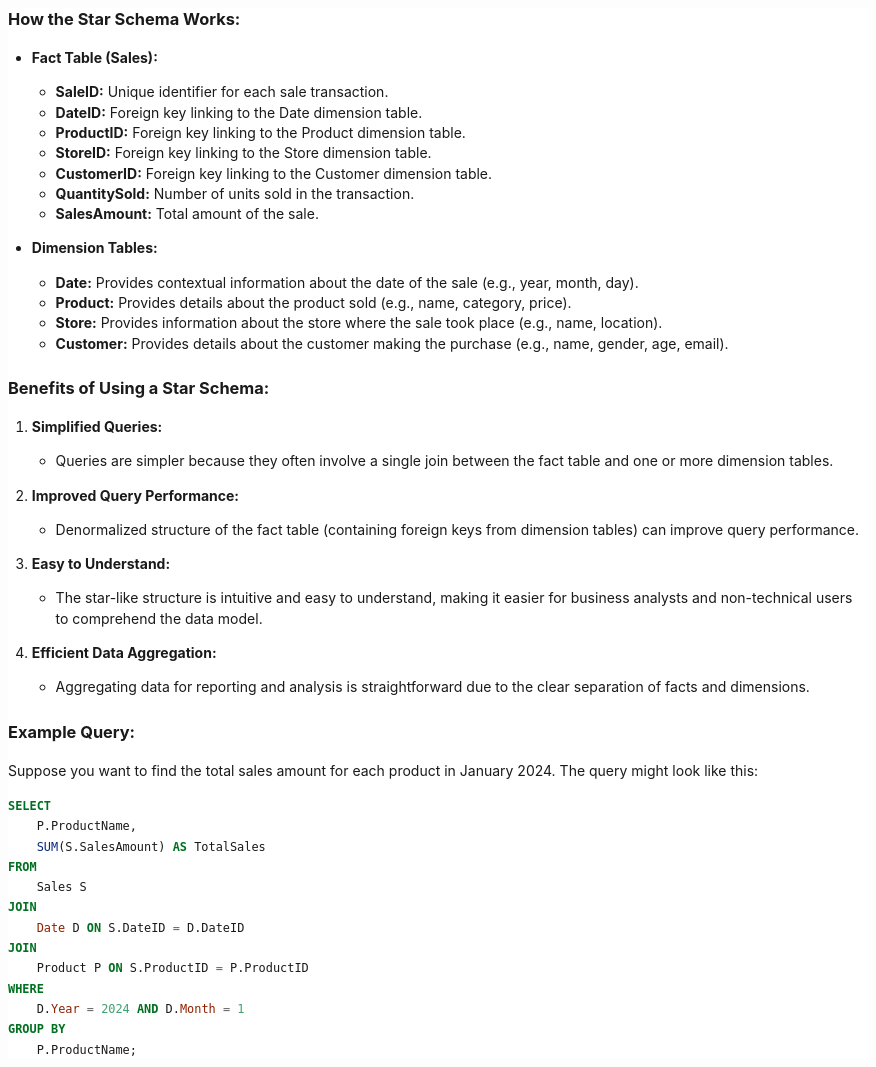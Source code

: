 ### How the Star Schema Works:

- **Fact Table (Sales):**
  - **SaleID:** Unique identifier for each sale transaction.
  - **DateID:** Foreign key linking to the Date dimension table.
  - **ProductID:** Foreign key linking to the Product dimension table.
  - **StoreID:** Foreign key linking to the Store dimension table.
  - **CustomerID:** Foreign key linking to the Customer dimension table.
  - **QuantitySold:** Number of units sold in the transaction.
  - **SalesAmount:** Total amount of the sale.

- **Dimension Tables:**
  - **Date:** Provides contextual information about the date of the sale (e.g., year, month, day).
  - **Product:** Provides details about the product sold (e.g., name, category, price).
  - **Store:** Provides information about the store where the sale took place (e.g., name, location).
  - **Customer:** Provides details about the customer making the purchase (e.g., name, gender, age, email).

### Benefits of Using a Star Schema:

1. **Simplified Queries:**
   - Queries are simpler because they often involve a single join between the fact table and one or more dimension tables.

2. **Improved Query Performance:**
   - Denormalized structure of the fact table (containing foreign keys from dimension tables) can improve query performance.

3. **Easy to Understand:**
   - The star-like structure is intuitive and easy to understand, making it easier for business analysts and non-technical users to comprehend the data model.

4. **Efficient Data Aggregation:**
   - Aggregating data for reporting and analysis is straightforward due to the clear separation of facts and dimensions.

### Example Query:

Suppose you want to find the total sales amount for each product in January 2024. The query might look like this:

```sql
SELECT 
    P.ProductName,
    SUM(S.SalesAmount) AS TotalSales
FROM 
    Sales S
JOIN 
    Date D ON S.DateID = D.DateID
JOIN 
    Product P ON S.ProductID = P.ProductID
WHERE 
    D.Year = 2024 AND D.Month = 1
GROUP BY 
    P.ProductName;
```

